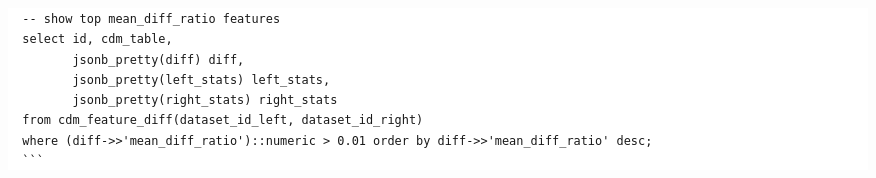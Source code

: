       -- show top mean_diff_ratio features
      select id, cdm_table,
             jsonb_pretty(diff) diff,
             jsonb_pretty(left_stats) left_stats,
             jsonb_pretty(right_stats) right_stats
      from cdm_feature_diff(dataset_id_left, dataset_id_right)
      where (diff->>'mean_diff_ratio')::numeric > 0.01 order by diff->>'mean_diff_ratio' desc;
      ```